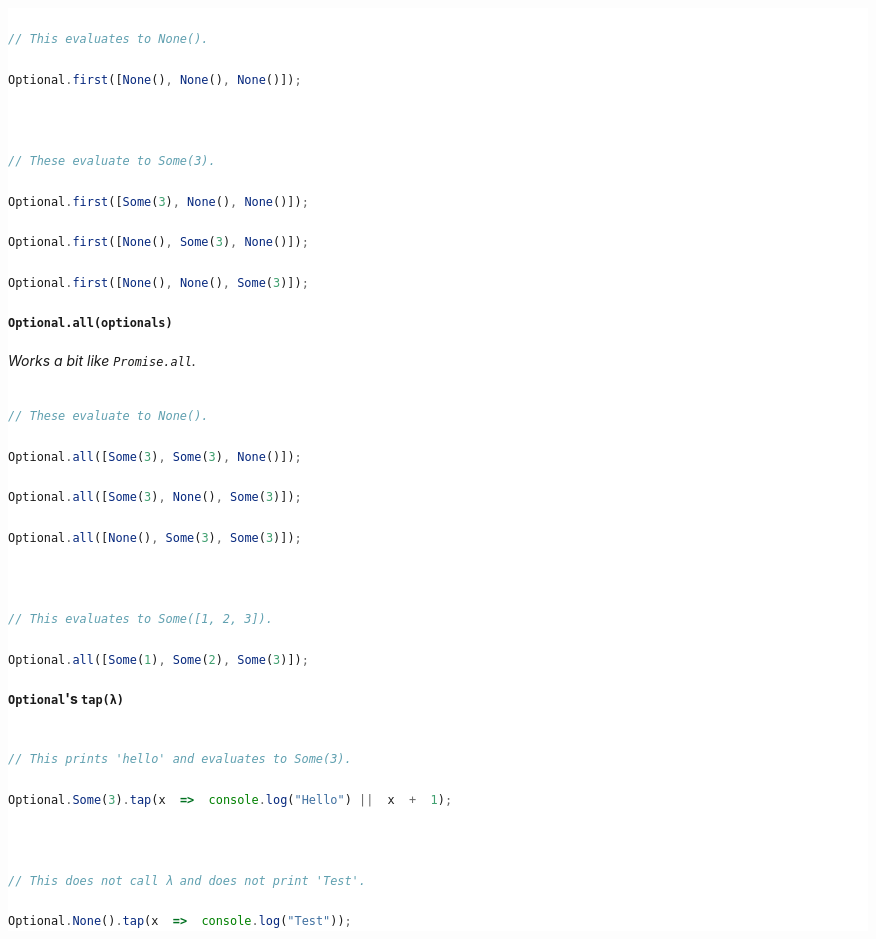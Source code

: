 

```javascript

// This evaluates to None().

Optional.first([None(), None(), None()]);



// These evaluate to Some(3).

Optional.first([Some(3), None(), None()]);

Optional.first([None(), Some(3), None()]);

Optional.first([None(), None(), Some(3)]);

```



#### `Optional.all(optionals)`



*Works a bit like `Promise.all`.*



```javascript

// These evaluate to None().

Optional.all([Some(3), Some(3), None()]);

Optional.all([Some(3), None(), Some(3)]);

Optional.all([None(), Some(3), Some(3)]);



// This evaluates to Some([1, 2, 3]).

Optional.all([Some(1), Some(2), Some(3)]);

```



#### `Optional`'s `tap(λ)`



```javascript

// This prints 'hello' and evaluates to Some(3).

Optional.Some(3).tap(x  =>  console.log("Hello") ||  x  +  1);



// This does not call λ and does not print 'Test'.

Optional.None().tap(x  =>  console.log("Test"));

```
